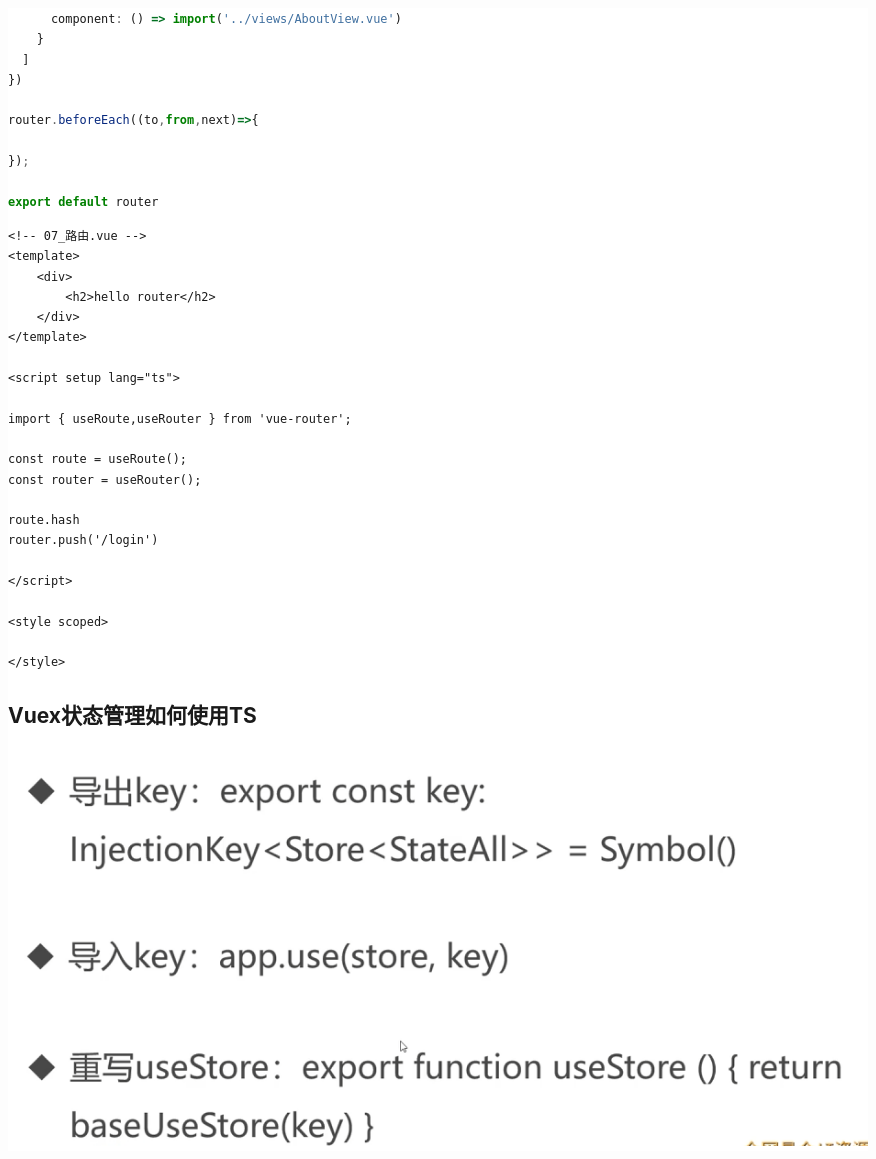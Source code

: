 ```typescript
      component: () => import('../views/AboutView.vue')
    }
  ]
})

router.beforeEach((to,from,next)=>{
  
});

export default router

```

```vue
<!-- 07_路由.vue -->
<template>
    <div>
        <h2>hello router</h2>
    </div>
</template>

<script setup lang="ts">

import { useRoute,useRouter } from 'vue-router';

const route = useRoute();
const router = useRouter();

route.hash
router.push('/login')

</script>

<style scoped>

</style>
```



## Vuex状态管理如何使用TS

![55](img/55.png)

